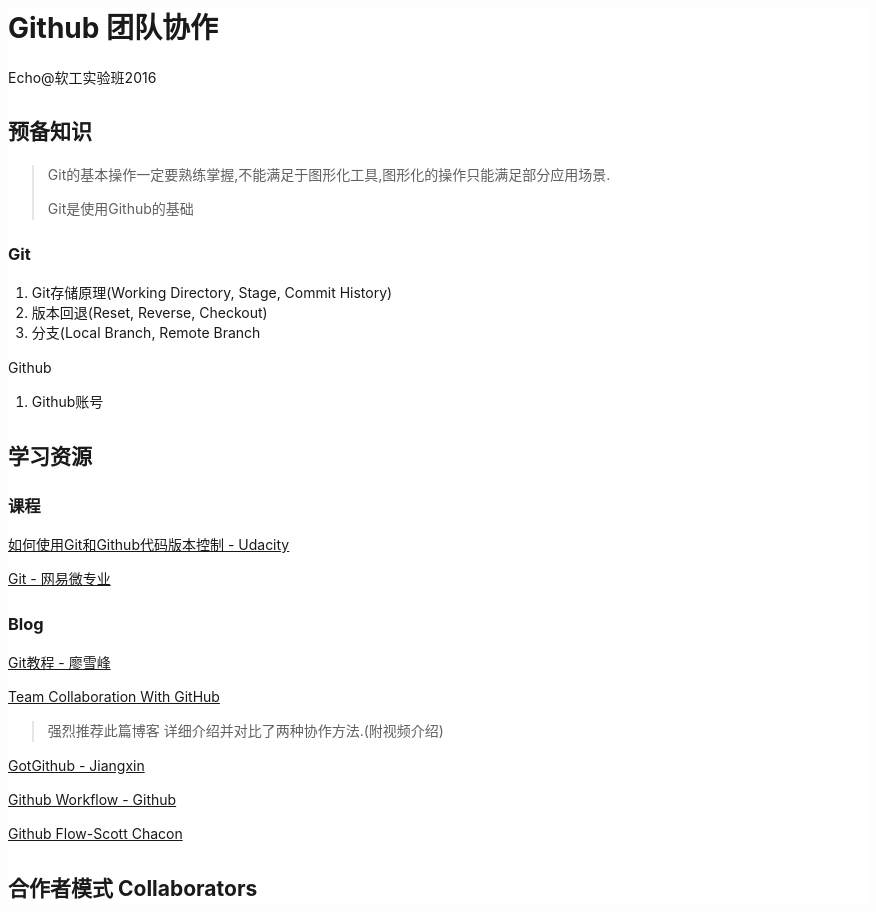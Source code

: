 # Github 团队协作

Echo@软工实验班2016

## 预备知识

> Git的基本操作一定要熟练掌握,不能满足于图形化工具,图形化的操作只能满足部分应用场景.
>
> Git是使用Github的基础

### Git

1. Git存储原理(Working Directory, Stage, Commit History)
2. 版本回退(Reset, Reverse, Checkout)
3. 分支(Local Branch, Remote Branch

Github

1. Github账号



## 学习资源

### 课程

[如何使用Git和Github代码版本控制 - Udacity](https://cn.udacity.com/course/how-to-use-git-and-github--ud775)

[Git - 网易微专业](http://pan.baidu.com/share/link?shareid=3517061238&uk=975508831&errno=0&errmsg=Auth%20Login%20Sucess&stoken=2d5610fc2d90852a070b78ab4c35051a4277f2defac3a510b26f68c860077d2d667008a3342222dbfe1f33fc32351d18e7e0a95450c0143a08752378ec7d9b6ad9d9854b4cdb&bduss=f5dc8e5e0f2a2def22e351df7f63f783c1a52315f18ef10b7974d8641169a76d55aec7d3a8857b3f665cdbda1426c9f45a29834490a5c21d4d6daf6883a37f0c3481ff5f665b93c7de6aff04707bf700757ca570d7a69a5526a3de771d64bf854707b47468b10bd79937604d2caacff9fb483070733fed8246900a0410560325515b441b0fb63fc5e6625a88c07f8e3fc37236b45a016d503fa40883397d046b45914a76668db9b3f8c9f1d87c5bd6cc5473678e5dafd45c305506cf496239496f41e5992bc3&ssnerror=0#list/path=%2F)

### Blog

[Git教程 - 廖雪峰](http://www.liaoxuefeng.com/wiki/0013739516305929606dd18361248578c67b8067c8c017b000/)

[Team Collaboration With GitHub](https://code.tutsplus.com/articles/team-collaboration-with-github--net-29876)

> 强烈推荐此篇博客 详细介绍并对比了两种协作方法.(附视频介绍)

[GotGithub - Jiangxin](http://www.worldhello.net/gotgithub/index.html)



[Github Workflow - Github](https://guides.github.com/introduction/flow/)

[Github Flow-Scott Chacon](http://scottchacon.com/2011/08/31/github-flow.html)

## 合作者模式 Collaborators
